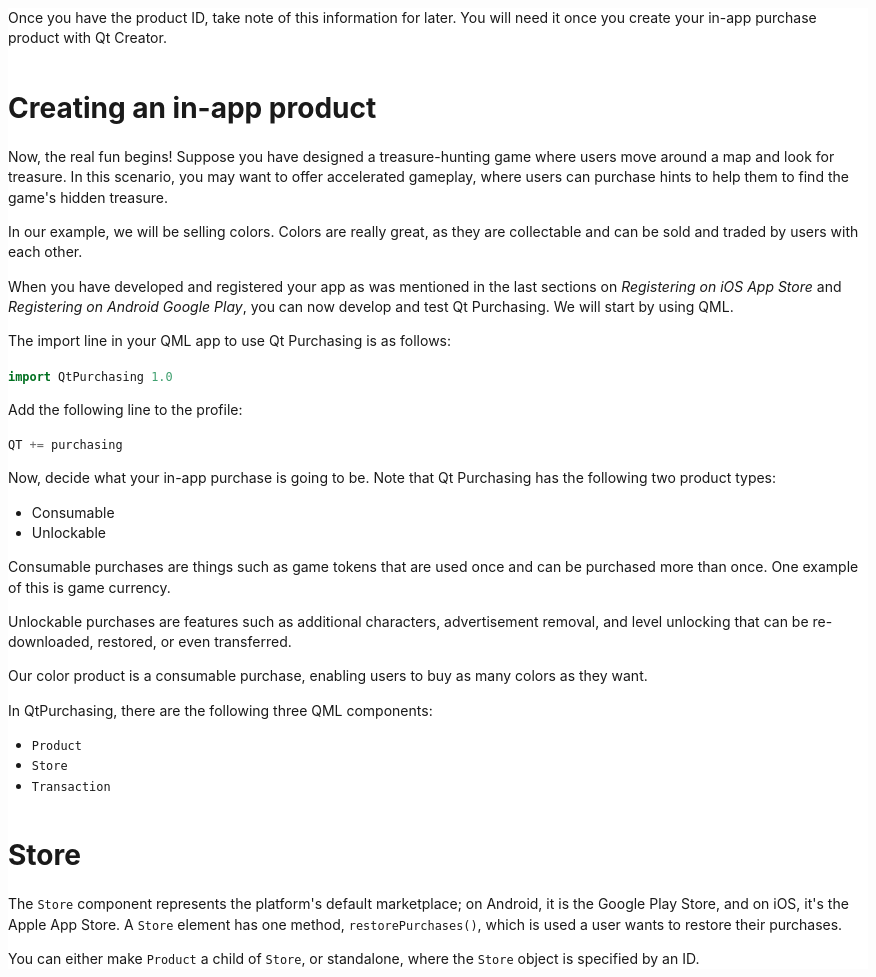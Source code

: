 Once you have the product ID, take note of this information for later. You will need it once you create your in-app purchase product with Qt Creator.

# Creating an in-app product

Now, the real fun begins! Suppose you have designed a treasure-hunting game where users move around a map and look for treasure. In this scenario, you may want to offer accelerated gameplay, where users can purchase hints to help them to find the game's hidden treasure.

In our example, we will be selling colors. Colors are really great, as they are collectable and can be sold and traded by users with each other.

When you have developed and registered your app as was mentioned in the last sections on *Registering on iOS App Store* and *Registering on Android Google Play*, you can now develop and test Qt Purchasing. We will start by using QML.

The import line in your QML app to use Qt Purchasing is as follows:

```cpp
import QtPurchasing 1.0
```

Add the following line to the profile:

```cpp
QT += purchasing
```

Now, decide what your in-app purchase is going to be. Note that Qt Purchasing has the following two product types:

*   Consumable
*   Unlockable

Consumable purchases are things such as game tokens that are used once and can be purchased more than once. One example of this is game currency.

Unlockable purchases are features such as additional characters, advertisement removal, and level unlocking that can be re-downloaded, restored, or even transferred.

Our color product is a consumable purchase, enabling users to buy as many colors as they want.

In QtPurchasing, there are the following three QML components:

*   `Product`
*   `Store`
*   `Transaction`

# Store

The `Store` component represents the platform's default marketplace; on Android, it is the Google Play Store, and on iOS, it's the Apple App Store. A `Store` element has one method, `restorePurchases()`, which is used a user wants to restore their purchases.

You can either make `Product` a child of `Store`, or standalone, where the `Store` object is specified by an ID.
